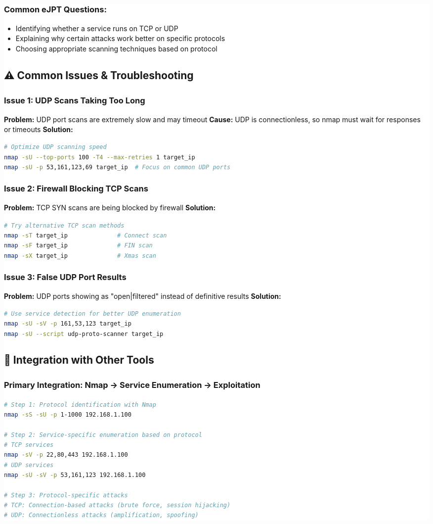 ### Common eJPT Questions:
- Identifying whether a service runs on TCP or UDP
- Explaining why certain attacks work better on specific protocols
- Choosing appropriate scanning techniques based on protocol

## ⚠️ Common Issues & Troubleshooting

### Issue 1: UDP Scans Taking Too Long
**Problem:** UDP port scans are extremely slow and may timeout
**Cause:** UDP is connectionless, so nmap must wait for responses or timeouts
**Solution:**
```bash
# Optimize UDP scanning speed
nmap -sU --top-ports 100 -T4 --max-retries 1 target_ip
nmap -sU -p 53,161,123,69 target_ip  # Focus on common UDP ports
```

### Issue 2: Firewall Blocking TCP Scans
**Problem:** TCP SYN scans are being blocked by firewall
**Solution:**
```bash
# Try alternative TCP scan methods
nmap -sT target_ip              # Connect scan
nmap -sF target_ip              # FIN scan
nmap -sX target_ip              # Xmas scan
```

### Issue 3: False UDP Port Results
**Problem:** UDP ports showing as "open|filtered" instead of definitive results
**Solution:**
```bash
# Use service detection for better UDP enumeration
nmap -sU -sV -p 161,53,123 target_ip
nmap -sU --script udp-proto-scanner target_ip
```

## 🔗 Integration with Other Tools

### Primary Integration: Nmap → Service Enumeration → Exploitation
```bash
# Step 1: Protocol identification with Nmap
nmap -sS -sU -p 1-1000 192.168.1.100

# Step 2: Service-specific enumeration based on protocol
# TCP services
nmap -sV -p 22,80,443 192.168.1.100
# UDP services  
nmap -sU -sV -p 53,161,123 192.168.1.100

# Step 3: Protocol-specific attacks
# TCP: Connection-based attacks (brute force, session hijacking)
# UDP: Connectionless attacks (amplification, spoofing)
```
